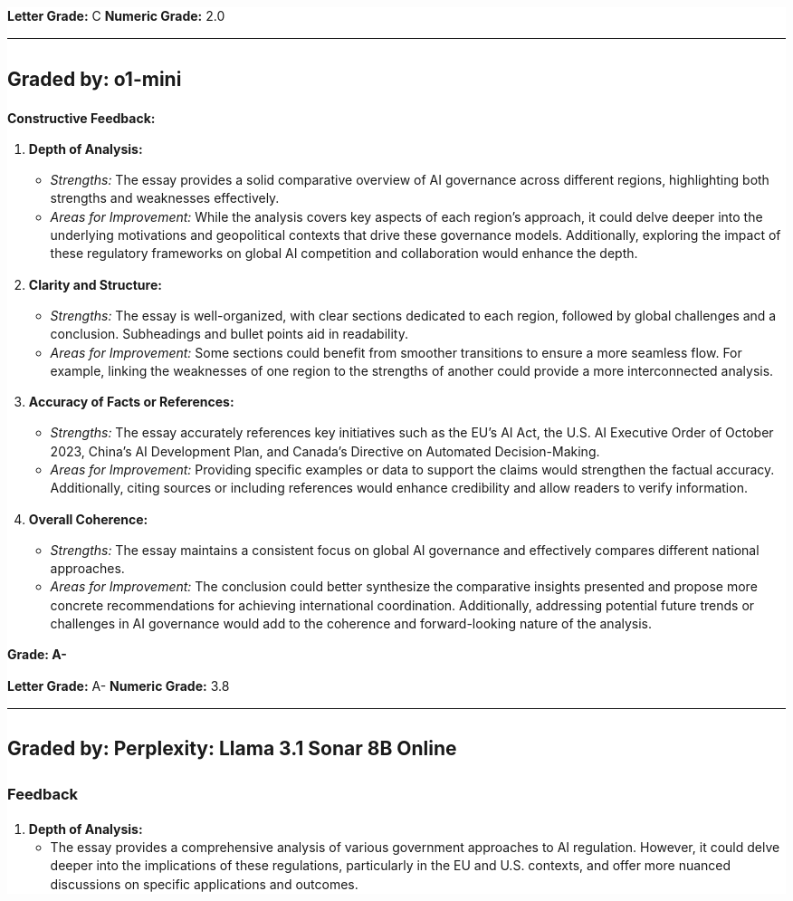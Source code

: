 **Letter Grade:** C
**Numeric Grade:** 2.0

---

## Graded by: o1-mini

**Constructive Feedback:**

1. **Depth of Analysis:**
   - *Strengths:* The essay provides a solid comparative overview of AI governance across different regions, highlighting both strengths and weaknesses effectively.
   - *Areas for Improvement:* While the analysis covers key aspects of each region’s approach, it could delve deeper into the underlying motivations and geopolitical contexts that drive these governance models. Additionally, exploring the impact of these regulatory frameworks on global AI competition and collaboration would enhance the depth.

2. **Clarity and Structure:**
   - *Strengths:* The essay is well-organized, with clear sections dedicated to each region, followed by global challenges and a conclusion. Subheadings and bullet points aid in readability.
   - *Areas for Improvement:* Some sections could benefit from smoother transitions to ensure a more seamless flow. For example, linking the weaknesses of one region to the strengths of another could provide a more interconnected analysis.

3. **Accuracy of Facts or References:**
   - *Strengths:* The essay accurately references key initiatives such as the EU’s AI Act, the U.S. AI Executive Order of October 2023, China’s AI Development Plan, and Canada’s Directive on Automated Decision-Making.
   - *Areas for Improvement:* Providing specific examples or data to support the claims would strengthen the factual accuracy. Additionally, citing sources or including references would enhance credibility and allow readers to verify information.

4. **Overall Coherence:**
   - *Strengths:* The essay maintains a consistent focus on global AI governance and effectively compares different national approaches.
   - *Areas for Improvement:* The conclusion could better synthesize the comparative insights presented and propose more concrete recommendations for achieving international coordination. Additionally, addressing potential future trends or challenges in AI governance would add to the coherence and forward-looking nature of the analysis.

**Grade: A-**

**Letter Grade:** A-
**Numeric Grade:** 3.8

---

## Graded by: Perplexity: Llama 3.1 Sonar 8B Online

### Feedback

1. **Depth of Analysis:**
   - The essay provides a comprehensive analysis of various government approaches to AI regulation. However, it could delve deeper into the implications of these regulations, particularly in the EU and U.S. contexts, and offer more nuanced discussions on specific applications and outcomes.
